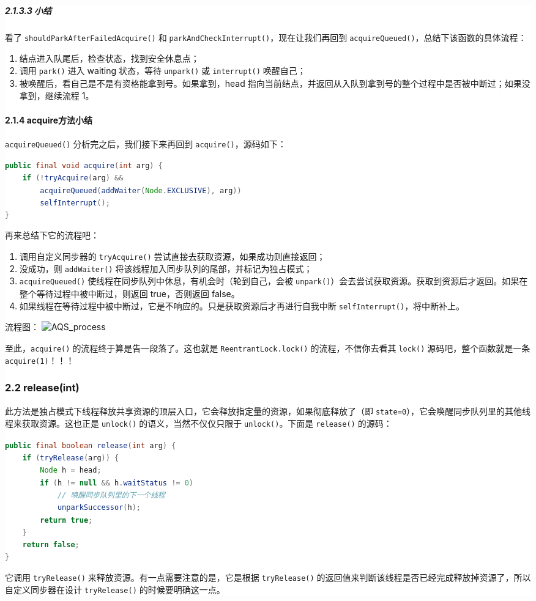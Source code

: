 ##### 2.1.3.3 小结

看了 `shouldParkAfterFailedAcquire()` 和 `parkAndCheckInterrupt()`，现在让我们再回到 `acquireQueued()`，总结下该函数的具体流程：

1. 结点进入队尾后，检查状态，找到安全休息点；
2. 调用 `park()` 进入 waiting 状态，等待 `unpark()` 或 `interrupt()` 唤醒自己；
3. 被唤醒后，看自己是不是有资格能拿到号。如果拿到，head 指向当前结点，并返回从入队到拿到号的整个过程中是否被中断过；如果没拿到，继续流程 1。

#### 2.1.4 acquire方法小结

`acquireQueued()` 分析完之后，我们接下来再回到 `acquire()`，源码如下：

``` java
public final void acquire(int arg) {
    if (!tryAcquire(arg) &&
        acquireQueued(addWaiter(Node.EXCLUSIVE), arg))
        selfInterrupt();
}
```

再来总结下它的流程吧：

1. 调用自定义同步器的 `tryAcquire()` 尝试直接去获取资源，如果成功则直接返回；
2. 没成功，则 `addWaiter()` 将该线程加入同步队列的尾部，并标记为独占模式；
3. `acquireQueued()` 使线程在同步队列中休息，有机会时（轮到自己，会被 `unpark()`）会去尝试获取资源。获取到资源后才返回。如果在整个等待过程中被中断过，则返回 true，否则返回 false。
4. 如果线程在等待过程中被中断过，它是不响应的。只是获取资源后才再进行自我中断 `selfInterrupt()`，将中断补上。

流程图：
![AQS_process](../../../silentao_blog/source/img/backend/AQS_process.png)

至此，`acquire()` 的流程终于算是告一段落了。这也就是 `ReentrantLock.lock()` 的流程，不信你去看其 `lock()` 源码吧，整个函数就是一条 `acquire(1)`！！！


### 2.2 release(int)

此方法是独占模式下线程释放共享资源的顶层入口，它会释放指定量的资源，如果彻底释放了（即 `state=0`），它会唤醒同步队列里的其他线程来获取资源。这也正是 `unlock()` 的语义，当然不仅仅只限于 `unlock()`。下面是 `release()` 的源码：

``` java
public final boolean release(int arg) {
    if (tryRelease(arg)) {
        Node h = head;
        if (h != null && h.waitStatus != 0)
            // 唤醒同步队列里的下一个线程
            unparkSuccessor(h);
        return true;
    }
    return false;
}
```

它调用 `tryRelease()` 来释放资源。有一点需要注意的是，它是根据 `tryRelease()` 的返回值来判断该线程是否已经完成释放掉资源了，所以自定义同步器在设计 `tryRelease()` 的时候要明确这一点。
